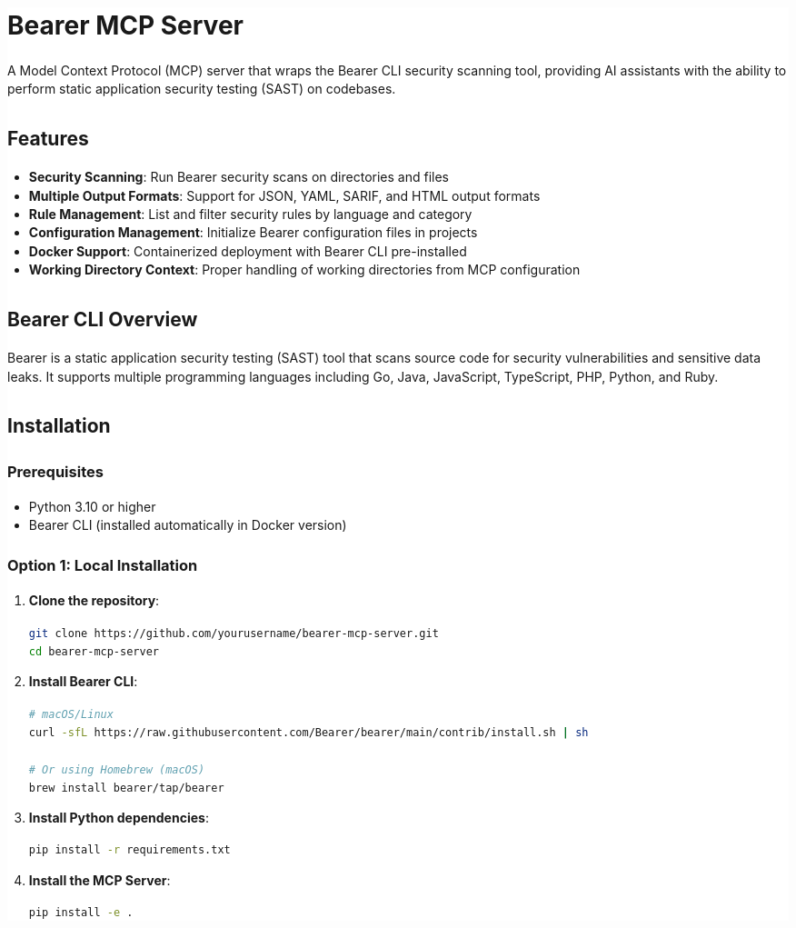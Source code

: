 # Bearer MCP Server

A Model Context Protocol (MCP) server that wraps the Bearer CLI security scanning tool, providing AI assistants with the ability to perform static application security testing (SAST) on codebases.

## Features

- **Security Scanning**: Run Bearer security scans on directories and files
- **Multiple Output Formats**: Support for JSON, YAML, SARIF, and HTML output formats
- **Rule Management**: List and filter security rules by language and category
- **Configuration Management**: Initialize Bearer configuration files in projects
- **Docker Support**: Containerized deployment with Bearer CLI pre-installed
- **Working Directory Context**: Proper handling of working directories from MCP configuration

## Bearer CLI Overview

Bearer is a static application security testing (SAST) tool that scans source code for security vulnerabilities and sensitive data leaks. It supports multiple programming languages including Go, Java, JavaScript, TypeScript, PHP, Python, and Ruby.

## Installation

### Prerequisites

- Python 3.10 or higher
- Bearer CLI (installed automatically in Docker version)

### Option 1: Local Installation

1. **Clone the repository**:
   ```bash
   git clone https://github.com/yourusername/bearer-mcp-server.git
   cd bearer-mcp-server
   ```

2. **Install Bearer CLI**:
   ```bash
   # macOS/Linux
   curl -sfL https://raw.githubusercontent.com/Bearer/bearer/main/contrib/install.sh | sh
   
   # Or using Homebrew (macOS)
   brew install bearer/tap/bearer
   ```

3. **Install Python dependencies**:
   ```bash
   pip install -r requirements.txt
   ```

4. **Install the MCP Server**:
   ```bash
   pip install -e .
   ```
